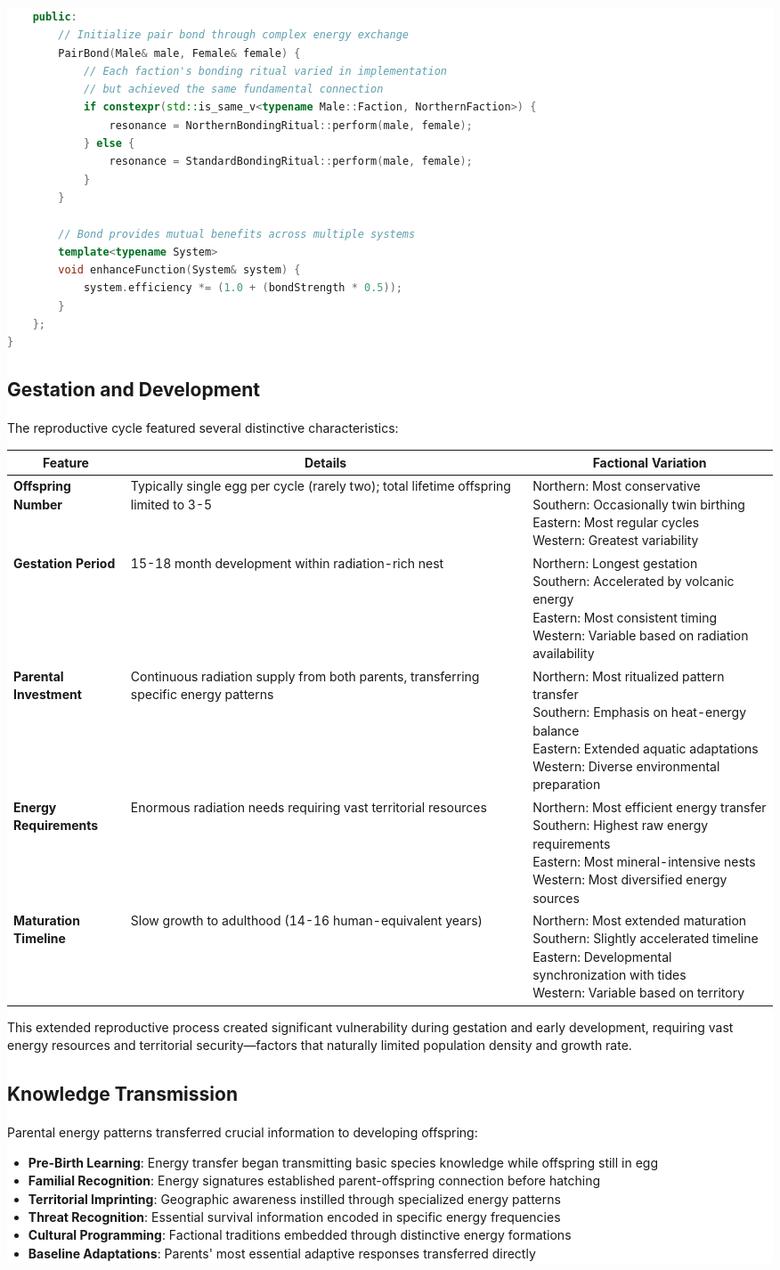 ```cpp
    public:
        // Initialize pair bond through complex energy exchange
        PairBond(Male& male, Female& female) {
            // Each faction's bonding ritual varied in implementation
            // but achieved the same fundamental connection
            if constexpr(std::is_same_v<typename Male::Faction, NorthernFaction>) {
                resonance = NorthernBondingRitual::perform(male, female);
            } else {
                resonance = StandardBondingRitual::perform(male, female);
            }
        }
        
        // Bond provides mutual benefits across multiple systems
        template<typename System>
        void enhanceFunction(System& system) {
            system.efficiency *= (1.0 + (bondStrength * 0.5));
        }
    };
}
```

## Gestation and Development

The reproductive cycle featured several distinctive characteristics:

| Feature | Details | Factional Variation |
|---------|---------|---------------------|
| **Offspring Number** | Typically single egg per cycle (rarely two); total lifetime offspring limited to 3-5 | Northern: Most conservative<br>Southern: Occasionally twin birthing<br>Eastern: Most regular cycles<br>Western: Greatest variability |
| **Gestation Period** | 15-18 month development within radiation-rich nest | Northern: Longest gestation<br>Southern: Accelerated by volcanic energy<br>Eastern: Most consistent timing<br>Western: Variable based on radiation availability |
| **Parental Investment** | Continuous radiation supply from both parents, transferring specific energy patterns | Northern: Most ritualized pattern transfer<br>Southern: Emphasis on heat-energy balance<br>Eastern: Extended aquatic adaptations<br>Western: Diverse environmental preparation |
| **Energy Requirements** | Enormous radiation needs requiring vast territorial resources | Northern: Most efficient energy transfer<br>Southern: Highest raw energy requirements<br>Eastern: Most mineral-intensive nests<br>Western: Most diversified energy sources |
| **Maturation Timeline** | Slow growth to adulthood (14-16 human-equivalent years) | Northern: Most extended maturation<br>Southern: Slightly accelerated timeline<br>Eastern: Developmental synchronization with tides<br>Western: Variable based on territory |

This extended reproductive process created significant vulnerability during gestation and early development, requiring vast energy resources and territorial security—factors that naturally limited population density and growth rate.

## Knowledge Transmission

Parental energy patterns transferred crucial information to developing offspring:

- **Pre-Birth Learning**: Energy transfer began transmitting basic species knowledge while offspring still in egg
- **Familial Recognition**: Energy signatures established parent-offspring connection before hatching
- **Territorial Imprinting**: Geographic awareness instilled through specialized energy patterns
- **Threat Recognition**: Essential survival information encoded in specific energy frequencies
- **Cultural Programming**: Factional traditions embedded through distinctive energy formations
- **Baseline Adaptations**: Parents' most essential adaptive responses transferred directly
